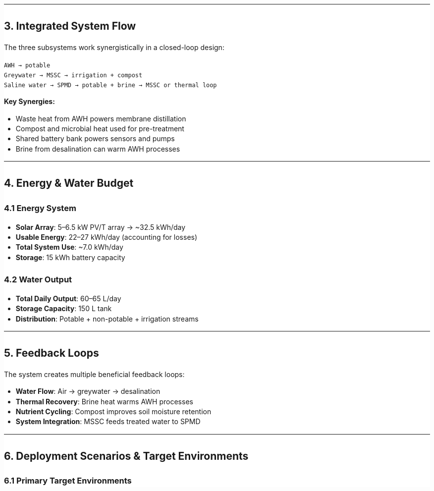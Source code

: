 -----

## 3. Integrated System Flow

The three subsystems work synergistically in a closed-loop design:

```
AWH → potable
Greywater → MSSC → irrigation + compost
Saline water → SPMD → potable + brine → MSSC or thermal loop
```

**Key Synergies:**

- Waste heat from AWH powers membrane distillation
- Compost and microbial heat used for pre-treatment
- Shared battery bank powers sensors and pumps
- Brine from desalination can warm AWH processes

-----

## 4. Energy & Water Budget

### 4.1 Energy System

- **Solar Array**: 5–6.5 kW PV/T array → ~32.5 kWh/day
- **Usable Energy**: 22–27 kWh/day (accounting for losses)
- **Total System Use**: ~7.0 kWh/day
- **Storage**: 15 kWh battery capacity

### 4.2 Water Output

- **Total Daily Output**: 60–65 L/day
- **Storage Capacity**: 150 L tank
- **Distribution**: Potable + non-potable + irrigation streams

-----

## 5. Feedback Loops

The system creates multiple beneficial feedback loops:

- **Water Flow**: Air → greywater → desalination
- **Thermal Recovery**: Brine heat warms AWH processes
- **Nutrient Cycling**: Compost improves soil moisture retention
- **System Integration**: MSSC feeds treated water to SPMD

-----

## 6. Deployment Scenarios & Target Environments

### 6.1 Primary Target Environments
